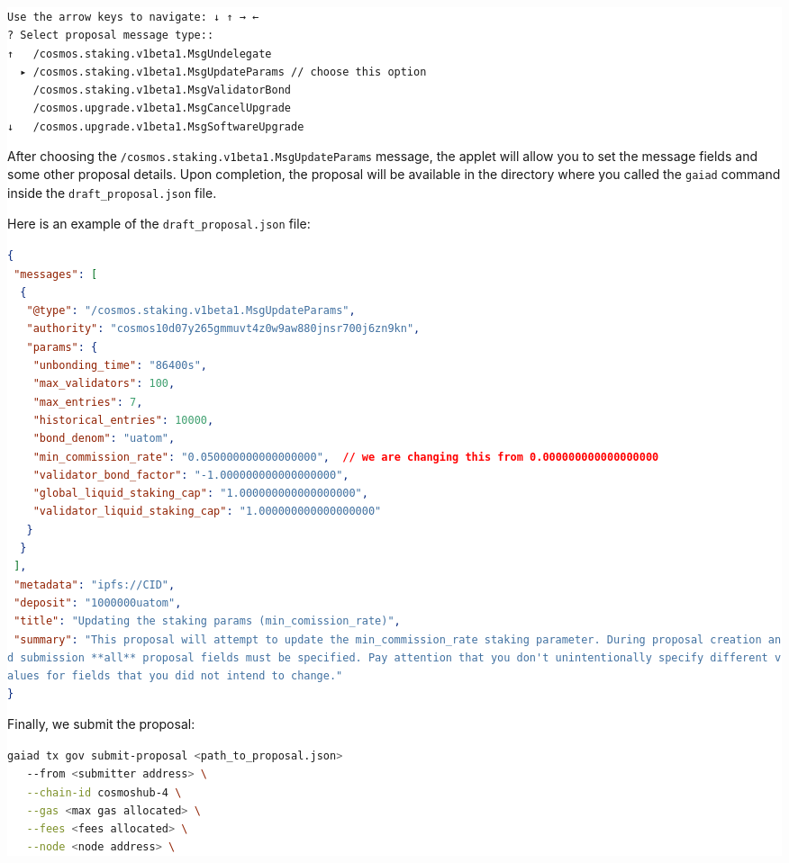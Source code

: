```shell
Use the arrow keys to navigate: ↓ ↑ → ←
? Select proposal message type::
↑   /cosmos.staking.v1beta1.MsgUndelegate
  ▸ /cosmos.staking.v1beta1.MsgUpdateParams // choose this option
    /cosmos.staking.v1beta1.MsgValidatorBond
    /cosmos.upgrade.v1beta1.MsgCancelUpgrade
↓   /cosmos.upgrade.v1beta1.MsgSoftwareUpgrade
```

After choosing the `/cosmos.staking.v1beta1.MsgUpdateParams` message, the applet will allow you to set the message fields and some other proposal details.
Upon completion, the proposal will be available in the directory where you called the `gaiad` command inside the `draft_proposal.json` file.

Here is an example of the `draft_proposal.json` file:
```JSON
{
 "messages": [
  {
   "@type": "/cosmos.staking.v1beta1.MsgUpdateParams",
   "authority": "cosmos10d07y265gmmuvt4z0w9aw880jnsr700j6zn9kn",
   "params": {
    "unbonding_time": "86400s",
    "max_validators": 100,
    "max_entries": 7,
    "historical_entries": 10000,
    "bond_denom": "uatom",
    "min_commission_rate": "0.050000000000000000",  // we are changing this from 0.000000000000000000
    "validator_bond_factor": "-1.000000000000000000",
    "global_liquid_staking_cap": "1.000000000000000000",
    "validator_liquid_staking_cap": "1.000000000000000000"
   }
  }
 ],
 "metadata": "ipfs://CID",
 "deposit": "1000000uatom",
 "title": "Updating the staking params (min_comission_rate)",
 "summary": "This proposal will attempt to update the min_commission_rate staking parameter. During proposal creation and submission **all** proposal fields must be specified. Pay attention that you don't unintentionally specify different values for fields that you did not intend to change."
}
```


Finally, we submit the proposal:

```sh
gaiad tx gov submit-proposal <path_to_proposal.json>
   --from <submitter address> \
   --chain-id cosmoshub-4 \
   --gas <max gas allocated> \
   --fees <fees allocated> \
   --node <node address> \
```
